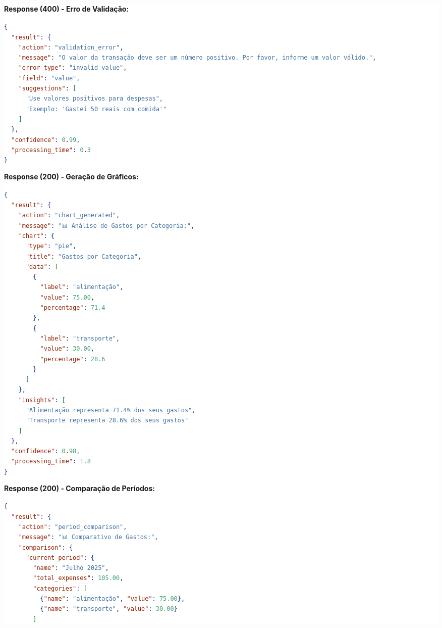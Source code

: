 **Response (400) - Erro de Validação:**
```json
{
  "result": {
    "action": "validation_error",
    "message": "O valor da transação deve ser um número positivo. Por favor, informe um valor válido.",
    "error_type": "invalid_value",
    "field": "value",
    "suggestions": [
      "Use valores positivos para despesas",
      "Exemplo: 'Gastei 50 reais com comida'"
    ]
  },
  "confidence": 0.99,
  "processing_time": 0.3
}
```

**Response (200) - Geração de Gráficos:**
```json
{
  "result": {
    "action": "chart_generated",
    "message": "📊 Análise de Gastos por Categoria:",
    "chart": {
      "type": "pie",
      "title": "Gastos por Categoria",
      "data": [
        {
          "label": "alimentação",
          "value": 75.00,
          "percentage": 71.4
        },
        {
          "label": "transporte",
          "value": 30.00,
          "percentage": 28.6
        }
      ]
    },
    "insights": [
      "Alimentação representa 71.4% dos seus gastos",
      "Transporte representa 28.6% dos seus gastos"
    ]
  },
  "confidence": 0.98,
  "processing_time": 1.8
}
```

**Response (200) - Comparação de Períodos:**
```json
{
  "result": {
    "action": "period_comparison",
    "message": "📊 Comparativo de Gastos:",
    "comparison": {
      "current_period": {
        "name": "Julho 2025",
        "total_expenses": 105.00,
        "categories": [
          {"name": "alimentação", "value": 75.00},
          {"name": "transporte", "value": 30.00}
        ]
```